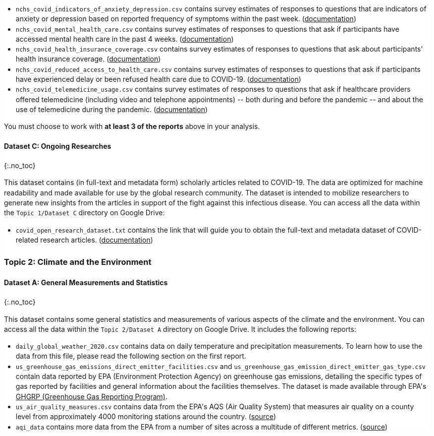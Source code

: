* `nchs_covid_indicators_of_anxiety_depression.csv` contains survey estimates of responses to questions that are indicators of anxiety or depression based on reported frequency of symptoms within the past week. ([documentation](https://data.cdc.gov/NCHS/Indicators-of-Anxiety-or-Depression-Based-on-Repor/8pt5-q6wp))
* `nchs_covid_mental_health_care.csv` contains survey estimates of responses to questions that ask if participants have accessed mental health care in the past 4 weeks. ([documentation](https://data.cdc.gov/NCHS/Mental-Health-Care-in-the-Last-4-Weeks/yni7-er2q))
* `nchs_covid_health_insurance_coverage.csv` contains survey estimates of responses to questions that ask about participants' health insurance coverage. ([documentation](https://data.cdc.gov/NCHS/Indicators-of-Health-Insurance-Coverage-at-the-Tim/jb9g-gnvr))
* `nchs_covid_reduced_access_to_health_care.csv` contains survey estimates of responses to questions that ask if participants have experienced delay or been refused health care due to COVID-19. ([documentation](https://data.cdc.gov/NCHS/Indicators-of-Reduced-Access-to-Care-Due-to-the-Co/xb3p-q62w))
* `nchs_covid_telemedicine_usage.csv` contains survey estimates of responses to questions that ask if healthcare providers offered telemedicine (including video and telephone appointments) -- both during and before the pandemic -- and about the use of telemedicine during the pandemic. ([documentation](https://data.cdc.gov/NCHS/Use-of-Telemedicine-During-COVID-19/8xy9-ubqz))

You must choose to work with **at least 3 of the reports** above in your analysis.

#### Dataset C: Ongoing Researches
{:.no_toc}

This dataset contains (in full-text and metadata form) scholarly articles related to COVID-19. The data are optimized for machine readability and made available for use by the global research community. The dataset is intended to mobilize researchers to generate new insights from the articles in support of the fight against this infectious disease. You can access all the data within the `Topic 1/Dataset C` directory on Google Drive:

* `covid_open_research_dataset.txt` contains the link that will guide you to obtain the full-text and metadata dataset of COVID-related research articles. ([documentation](https://azure.microsoft.com/en-us/services/open-datasets/catalog/covid-19-open-research/))

### Topic 2: Climate and the Environment

#### Dataset A: General Measurements and Statistics <a name="2-a"></a>
{:.no_toc}

This dataset contains some general statistics and measurements of various aspects of the climate and the environment. You can access all the data within the `Topic 2/Dataset A` directory on Google Drive. It includes the following reports:

- `daily_global_weather_2020.csv` contains data on daily temperature and precipitation measurements. To learn how to use the data from this file, please read the following section on the first report.
- `us_greenhouse_gas_emissions_direct_emitter_facilities.csv` and `us_greenhouse_gas_emission_direct_emitter_gas_type.csv` contain data reported by EPA (Environment Protection Agency) on greenhouse gas emissions, detailing the specific types of gas reported by facilities and general information about the facilities themselves. The dataset is made available through EPA's [GHGRP (Greenhouse Gas Reporting Program)](https://www.epa.gov/ghgreporting).
- `us_air_quality_measures.csv` contains data from the EPA's AQS (Air Quality System) that measures air quality on a county level from approximately 4000 monitoring stations around the country. ([source](https://data.cdc.gov/Environmental-Health-Toxicology/Air-Quality-Measures-on-the-National-Environmental/cjae-szjv))
- `aqi_data` contains more data from the EPA from a number of sites across a multitude of different metrics. ([source](https://aqs.epa.gov/aqsweb/airdata/download_files.html))

